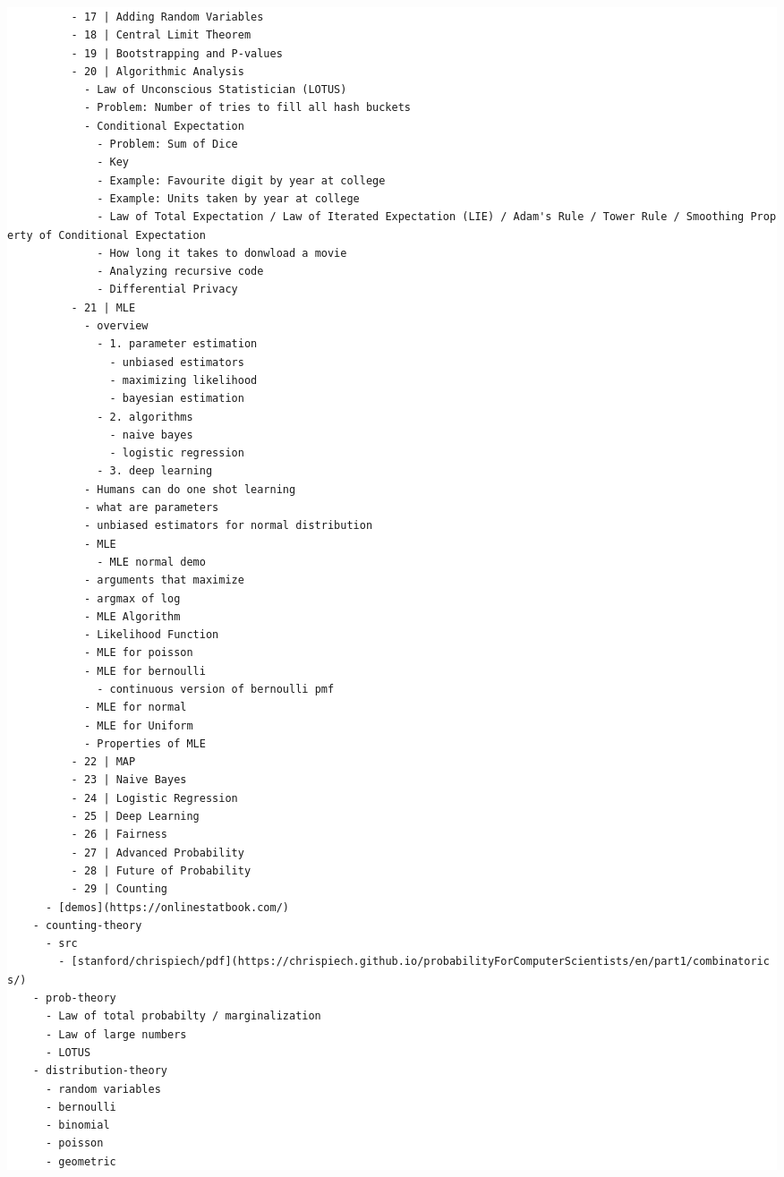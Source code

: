               - 17 | Adding Random Variables
              - 18 | Central Limit Theorem
              - 19 | Bootstrapping and P-values
              - 20 | Algorithmic Analysis
                - Law of Unconscious Statistician (LOTUS)
                - Problem: Number of tries to fill all hash buckets
                - Conditional Expectation
                  - Problem: Sum of Dice
                  - Key
                  - Example: Favourite digit by year at college
                  - Example: Units taken by year at college
                  - Law of Total Expectation / Law of Iterated Expectation (LIE) / Adam's Rule / Tower Rule / Smoothing Property of Conditional Expectation
                  - How long it takes to donwload a movie
                  - Analyzing recursive code
                  - Differential Privacy
              - 21 | MLE
                - overview
                  - 1. parameter estimation
                    - unbiased estimators
                    - maximizing likelihood
                    - bayesian estimation
                  - 2. algorithms
                    - naive bayes
                    - logistic regression
                  - 3. deep learning
                - Humans can do one shot learning
                - what are parameters
                - unbiased estimators for normal distribution
                - MLE
                  - MLE normal demo
                - arguments that maximize
                - argmax of log
                - MLE Algorithm
                - Likelihood Function
                - MLE for poisson
                - MLE for bernoulli
                  - continuous version of bernoulli pmf
                - MLE for normal
                - MLE for Uniform
                - Properties of MLE
              - 22 | MAP
              - 23 | Naive Bayes
              - 24 | Logistic Regression
              - 25 | Deep Learning
              - 26 | Fairness
              - 27 | Advanced Probability
              - 28 | Future of Probability
              - 29 | Counting
          - [demos](https://onlinestatbook.com/)
        - counting-theory
          - src
            - [stanford/chrispiech/pdf](https://chrispiech.github.io/probabilityForComputerScientists/en/part1/combinatorics/)
        - prob-theory
          - Law of total probabilty / marginalization
          - Law of large numbers
          - LOTUS
        - distribution-theory
          - random variables
          - bernoulli
          - binomial
          - poisson
          - geometric
